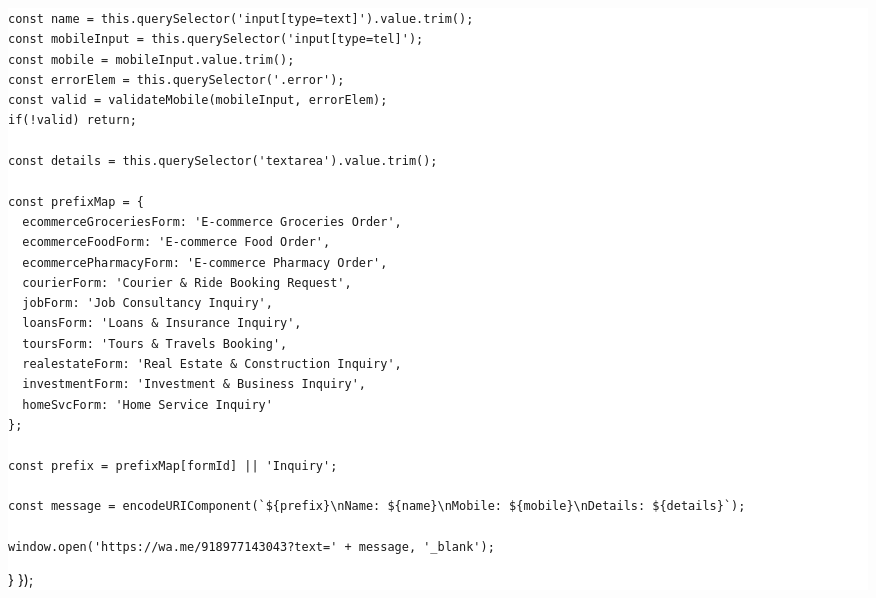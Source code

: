     const name = this.querySelector('input[type=text]').value.trim();
    const mobileInput = this.querySelector('input[type=tel]');
    const mobile = mobileInput.value.trim();
    const errorElem = this.querySelector('.error');
    const valid = validateMobile(mobileInput, errorElem);
    if(!valid) return;

    const details = this.querySelector('textarea').value.trim();

    const prefixMap = {
      ecommerceGroceriesForm: 'E-commerce Groceries Order',
      ecommerceFoodForm: 'E-commerce Food Order',
      ecommercePharmacyForm: 'E-commerce Pharmacy Order',
      courierForm: 'Courier & Ride Booking Request',
      jobForm: 'Job Consultancy Inquiry',
      loansForm: 'Loans & Insurance Inquiry',
      toursForm: 'Tours & Travels Booking',
      realestateForm: 'Real Estate & Construction Inquiry',
      investmentForm: 'Investment & Business Inquiry',
      homeSvcForm: 'Home Service Inquiry'
    };

    const prefix = prefixMap[formId] || 'Inquiry';

    const message = encodeURIComponent(`${prefix}\nName: ${name}\nMobile: ${mobile}\nDetails: ${details}`);

    window.open('https://wa.me/918977143043?text=' + message, '_blank');
  }
});
</script>

<script async defer src="https://maps.googleapis.com/maps/api/js?key=YOUR_API_KEY&callback=initMap"></script>
</body>
</html>
